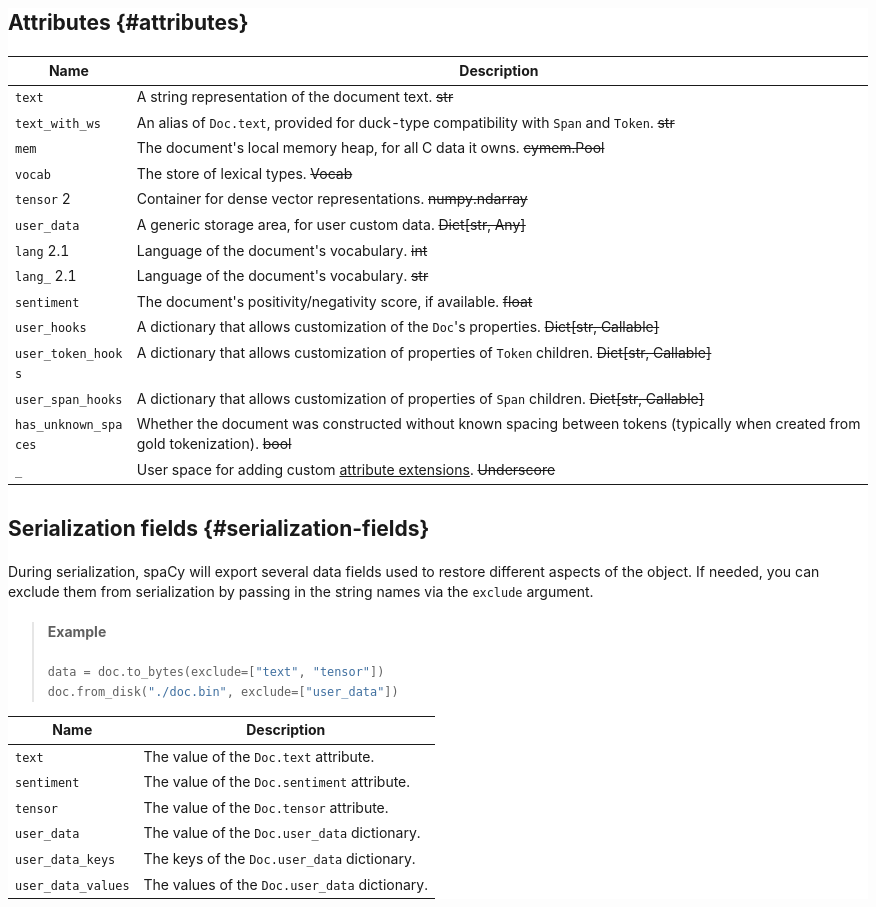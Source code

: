 ## Attributes {#attributes}

| Name                                 | Description                                                                                                                         |
| ------------------------------------ | ----------------------------------------------------------------------------------------------------------------------------------- |
| `text`                               | A string representation of the document text. ~~str~~                                                                               |
| `text_with_ws`                       | An alias of `Doc.text`, provided for duck-type compatibility with `Span` and `Token`. ~~str~~                                       |
| `mem`                                | The document's local memory heap, for all C data it owns. ~~cymem.Pool~~                                                            |
| `vocab`                              | The store of lexical types. ~~Vocab~~                                                                                               |
| `tensor` <Tag variant="new">2</Tag>  | Container for dense vector representations. ~~numpy.ndarray~~                                                                       |
| `user_data`                          | A generic storage area, for user custom data. ~~Dict[str, Any]~~                                                                    |
| `lang` <Tag variant="new">2.1</Tag>  | Language of the document's vocabulary. ~~int~~                                                                                      |
| `lang_` <Tag variant="new">2.1</Tag> | Language of the document's vocabulary. ~~str~~                                                                                      |
| `sentiment`                          | The document's positivity/negativity score, if available. ~~float~~                                                                 |
| `user_hooks`                         | A dictionary that allows customization of the `Doc`'s properties. ~~Dict[str, Callable]~~                                           |
| `user_token_hooks`                   | A dictionary that allows customization of properties of `Token` children. ~~Dict[str, Callable]~~                                   |
| `user_span_hooks`                    | A dictionary that allows customization of properties of `Span` children. ~~Dict[str, Callable]~~                                    |
| `has_unknown_spaces`                 | Whether the document was constructed without known spacing between tokens (typically when created from gold tokenization). ~~bool~~ |
| `_`                                  | User space for adding custom [attribute extensions](/usage/processing-pipelines#custom-components-attributes). ~~Underscore~~       |

## Serialization fields {#serialization-fields}

During serialization, spaCy will export several data fields used to restore
different aspects of the object. If needed, you can exclude them from
serialization by passing in the string names via the `exclude` argument.

> #### Example
>
> ```python
> data = doc.to_bytes(exclude=["text", "tensor"])
> doc.from_disk("./doc.bin", exclude=["user_data"])
> ```

| Name               | Description                                   |
| ------------------ | --------------------------------------------- |
| `text`             | The value of the `Doc.text` attribute.        |
| `sentiment`        | The value of the `Doc.sentiment` attribute.   |
| `tensor`           | The value of the `Doc.tensor` attribute.      |
| `user_data`        | The value of the `Doc.user_data` dictionary.  |
| `user_data_keys`   | The keys of the `Doc.user_data` dictionary.   |
| `user_data_values` | The values of the `Doc.user_data` dictionary. |

